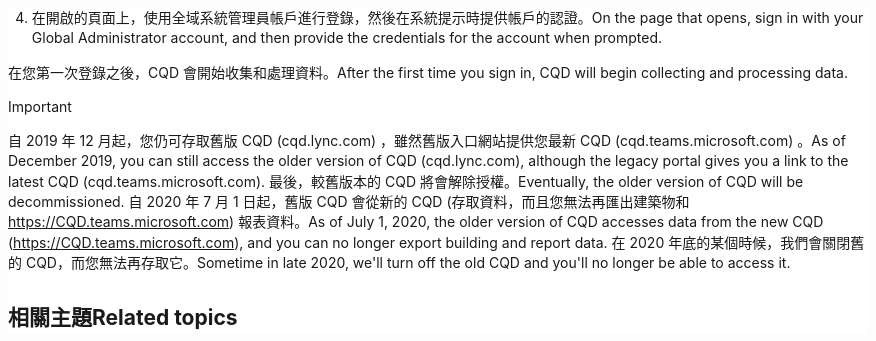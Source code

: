 4. <span data-ttu-id="2f6db-469">在開啟的頁面上，使用全域系統管理員帳戶進行登錄，然後在系統提示時提供帳戶的認證。</span><span class="sxs-lookup"><span data-stu-id="2f6db-469">On the page that opens, sign in with your Global Administrator account, and then provide the credentials for the account when prompted.</span></span>

<span data-ttu-id="2f6db-470">在您第一次登錄之後，CQD 會開始收集和處理資料。</span><span class="sxs-lookup"><span data-stu-id="2f6db-470">After the first time you sign in, CQD will begin collecting and processing data.</span></span> 

> [!IMPORTANT]
> <span data-ttu-id="2f6db-471">自 2019 年 12 月起，您仍可存取舊版 CQD (cqd.lync.com) ，雖然舊版入口網站提供您最新 CQD (cqd.teams.microsoft.com) 。</span><span class="sxs-lookup"><span data-stu-id="2f6db-471">As of December 2019, you can still access the older version of CQD (cqd.lync.com), although the legacy portal gives you a link to the latest CQD (cqd.teams.microsoft.com).</span></span> <span data-ttu-id="2f6db-472">最後，較舊版本的 CQD 將會解除授權。</span><span class="sxs-lookup"><span data-stu-id="2f6db-472">Eventually, the older version of CQD will be decommissioned.</span></span> <span data-ttu-id="2f6db-473">自 2020 年 7 月 1 日起，舊版 CQD 會從新的 CQD (存取資料，而且您無法再匯出建築物和 https://CQD.teams.microsoft.com) 報表資料。</span><span class="sxs-lookup"><span data-stu-id="2f6db-473">As of July 1, 2020, the older version of CQD accesses data from the new CQD (https://CQD.teams.microsoft.com), and you can no longer export building and report data.</span></span> <span data-ttu-id="2f6db-474">在 2020 年底的某個時候，我們會關閉舊的 CQD，而您無法再存取它。</span><span class="sxs-lookup"><span data-stu-id="2f6db-474">Sometime in late 2020, we'll turn off the old CQD and you'll no longer be able to access it.</span></span>


## <a name="related-topics"></a><span data-ttu-id="2f6db-475">相關主題</span><span class="sxs-lookup"><span data-stu-id="2f6db-475">Related topics</span></span>

